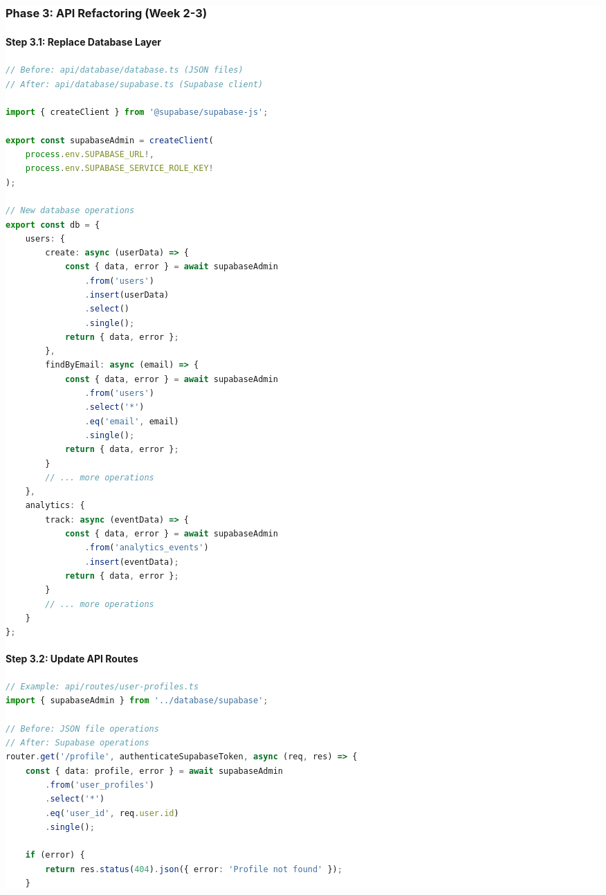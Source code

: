 ### Phase 3: API Refactoring (Week 2-3)

#### Step 3.1: Replace Database Layer
```typescript
// Before: api/database/database.ts (JSON files)
// After: api/database/supabase.ts (Supabase client)

import { createClient } from '@supabase/supabase-js';

export const supabaseAdmin = createClient(
    process.env.SUPABASE_URL!,
    process.env.SUPABASE_SERVICE_ROLE_KEY!
);

// New database operations
export const db = {
    users: {
        create: async (userData) => {
            const { data, error } = await supabaseAdmin
                .from('users')
                .insert(userData)
                .select()
                .single();
            return { data, error };
        },
        findByEmail: async (email) => {
            const { data, error } = await supabaseAdmin
                .from('users')
                .select('*')
                .eq('email', email)
                .single();
            return { data, error };
        }
        // ... more operations
    },
    analytics: {
        track: async (eventData) => {
            const { data, error } = await supabaseAdmin
                .from('analytics_events')
                .insert(eventData);
            return { data, error };
        }
        // ... more operations
    }
};
```

#### Step 3.2: Update API Routes
```typescript
// Example: api/routes/user-profiles.ts
import { supabaseAdmin } from '../database/supabase';

// Before: JSON file operations
// After: Supabase operations
router.get('/profile', authenticateSupabaseToken, async (req, res) => {
    const { data: profile, error } = await supabaseAdmin
        .from('user_profiles')
        .select('*')
        .eq('user_id', req.user.id)
        .single();
        
    if (error) {
        return res.status(404).json({ error: 'Profile not found' });
    }
```